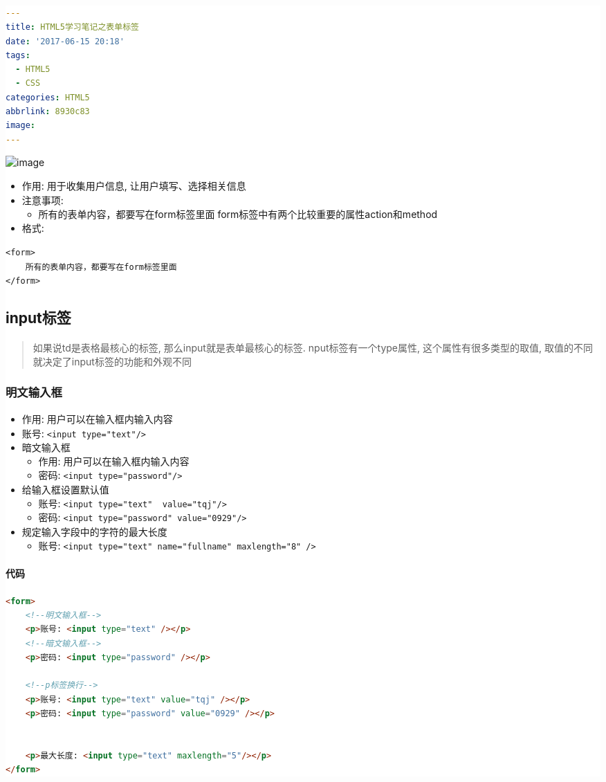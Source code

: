 ```yaml
---
title: HTML5学习笔记之表单标签
date: '2017-06-15 20:18'
tags:
  - HTML5
  - CSS
categories: HTML5
abbrlink: 8930c83
image:
---
```






![image](http://upload-images.jianshu.io/upload_images/647982-9f6f2cfcfdf04c42.png?imageMogr2/auto-orient/strip%7CimageView2/2/w/1240)





- 作用: 用于收集用户信息, 让用户填写、选择相关信息
- 注意事项:
  - 所有的表单内容，都要写在form标签里面
form标签中有两个比较重要的属性action和method
- 格式:

```objc
<form>
    所有的表单内容，都要写在form标签里面
</form>
```


## input标签

> 如果说td是表格最核心的标签, 那么input就是表单最核心的标签. nput标签有一个type属性, 这个属性有很多类型的取值, 取值的不同就决定了input标签的功能和外观不同


### 明文输入框

  - 作用: 用户可以在输入框内输入内容
  - 账号: `<input type="text"/>`
- 暗文输入框
  - 作用: 用户可以在输入框内输入内容
  - 密码: `<input type="password"/>`
- 给输入框设置默认值
  - 账号: `<input type="text"  value="tqj"/>`
  - 密码: `<input type="password" value="0929"/>`
- 规定输入字段中的字符的最大长度
  - 账号: `<input type="text" name="fullname" maxlength="8" />`

#### 代码

```html
<form>
    <!--明文输入框-->
    <p>账号: <input type="text" /></p>
    <!--暗文输入框-->
    <p>密码: <input type="password" /></p>

    <!--p标签换行-->
    <p>账号: <input type="text" value="tqj" /></p>
    <p>密码: <input type="password" value="0929" /></p>


    <p>最大长度: <input type="text" maxlength="5"/></p>
</form>
```
